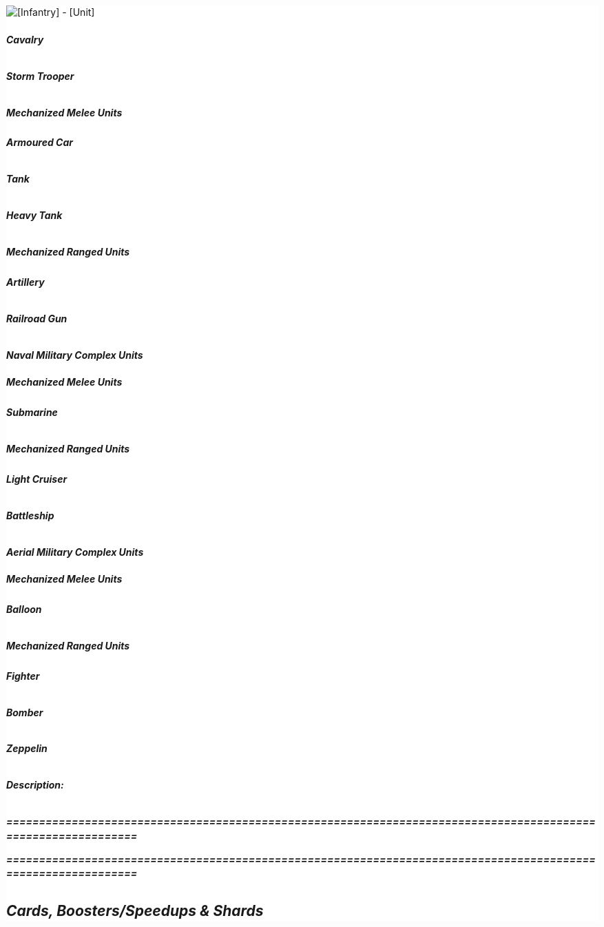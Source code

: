 ![](https://i.gyazo.com/c3ecbe1fd2b0647ddb7e85e341bdd652.png "[Infantry] - [Unit]")

###### ***Cavalry***

###### ***Storm Trooper***

##### ***Mechanized Melee Units***

###### ***Armoured Car***

###### ***Tank***

###### ***Heavy Tank***

##### ***Mechanized Ranged Units***

###### ***Artillery***

###### ***Railroad Gun***

#### ***Naval Military Complex Units***

##### ***Mechanized Melee Units***

###### ***Submarine***

##### ***Mechanized Ranged Units***

###### ***Light Cruiser***

###### ***Battleship***

#### ***Aerial Military Complex Units***

##### ***Mechanized Melee Units***

###### ***Balloon***

##### ***Mechanized Ranged Units***

###### ***Fighter***

###### ***Bomber***

###### ***Zeppelin***

###### ***Description:***

***==============================================================================================================***

***==============================================================================================================***

## ***Cards, Boosters/Speedups & Shards***
